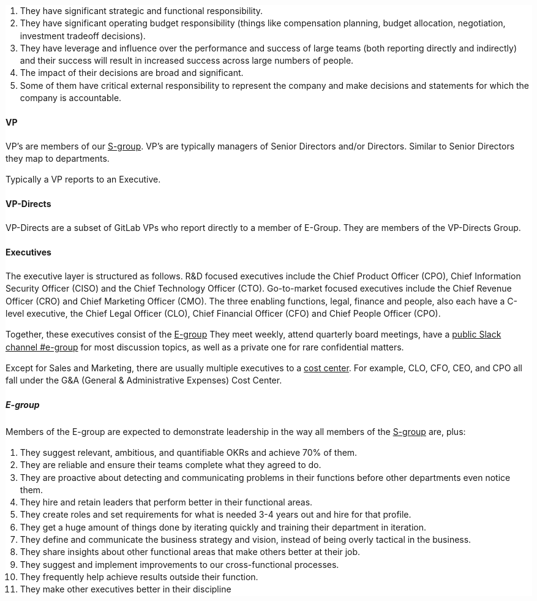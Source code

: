 1. They have significant strategic and functional responsibility.
1. They have significant operating budget responsibility (things like compensation planning, budget allocation, negotiation, investment tradeoff decisions).
1. They have leverage and influence over the performance and success of large teams (both reporting directly and indirectly) and their success will result in increased success across large numbers of people.
1. The impact of their decisions are broad and significant.
1. Some of them have critical external responsibility to represent the company and make decisions and statements for which the company is accountable.

#### VP

VP’s are members of our [S-group](#s-group). VP’s are typically managers of Senior Directors and/or Directors. Similar to Senior Directors they map to departments.

Typically a VP reports to an Executive.

#### VP-Directs

VP-Directs are a subset of GitLab VPs who report directly to a member of E-Group. They are members of the VP-Directs Group.

#### Executives

The executive layer is structured as follows. R&D focused executives include the Chief Product Officer (CPO), Chief Information Security Officer (CISO) and the Chief Technology Officer (CTO).
Go-to-market focused executives include the Chief Revenue Officer (CRO) and Chief Marketing Officer (CMO).
The three enabling functions, legal, finance and people, also each have a C-level executive, the Chief Legal Officer (CLO), Chief Financial Officer (CFO) and Chief People Officer (CPO).

Together, these executives consist of the [E-group](#e-group)
They meet weekly, attend quarterly board meetings, have a [public Slack channel #e-group](https://gitlab.slack.com/messages/C5W3VS1C4) for most discussion topics, as well as a private one for rare confidential matters.

Except for Sales and Marketing, there are usually multiple executives to a [cost center](/handbook/finance/financial-planning-and-analysis/#cost--reporting-structure). For example, CLO, CFO, CEO, and CPO all fall under the G&A (General & Administrative Expenses) Cost Center.

##### E-group

Members of the E-group are expected to demonstrate leadership in the way all members of the [S-group](#s-group) are, plus:

1. They suggest relevant, ambitious, and quantifiable OKRs and achieve 70% of them.
1. They are reliable and ensure their teams complete what they agreed to do.
1. They are proactive about detecting and communicating problems in their functions before other departments even notice them.
1. They hire and retain leaders that perform better in their functional areas.
1. They create roles and set requirements for what is needed 3-4 years out and hire for that profile.
1. They get a huge amount of things done by iterating quickly and training their department in iteration.
1. They define and communicate the business strategy and vision, instead of being overly tactical in the business.
1. They share insights about other functional areas that make others better at their job.
1. They suggest and implement improvements to our cross-functional processes.
1. They frequently help achieve results outside their function.
1. They make other executives better in their discipline
